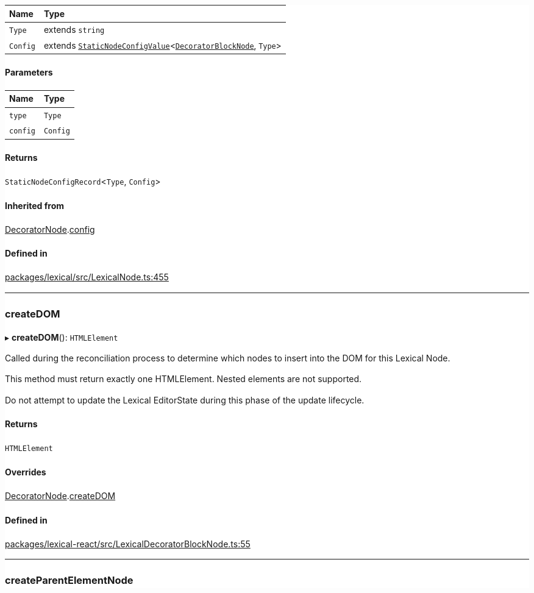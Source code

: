 | Name | Type |
| :------ | :------ |
| `Type` | extends `string` |
| `Config` | extends [`StaticNodeConfigValue`](../interfaces/lexical.StaticNodeConfigValue.md)\<[`DecoratorBlockNode`](lexical_react_LexicalDecoratorBlockNode.DecoratorBlockNode.md), `Type`\> |

#### Parameters

| Name | Type |
| :------ | :------ |
| `type` | `Type` |
| `config` | `Config` |

#### Returns

`StaticNodeConfigRecord`\<`Type`, `Config`\>

#### Inherited from

[DecoratorNode](lexical.DecoratorNode.md).[config](lexical.DecoratorNode.md#config)

#### Defined in

[packages/lexical/src/LexicalNode.ts:455](https://github.com/QubitPi/lexical/tree/main/packages/lexical/src/LexicalNode.ts#L455)

___

### createDOM

▸ **createDOM**(): `HTMLElement`

Called during the reconciliation process to determine which nodes
to insert into the DOM for this Lexical Node.

This method must return exactly one HTMLElement. Nested elements are not supported.

Do not attempt to update the Lexical EditorState during this phase of the update lifecycle.

#### Returns

`HTMLElement`

#### Overrides

[DecoratorNode](lexical.DecoratorNode.md).[createDOM](lexical.DecoratorNode.md#createdom)

#### Defined in

[packages/lexical-react/src/LexicalDecoratorBlockNode.ts:55](https://github.com/QubitPi/lexical/tree/main/packages/lexical-react/src/LexicalDecoratorBlockNode.ts#L55)

___

### createParentElementNode
